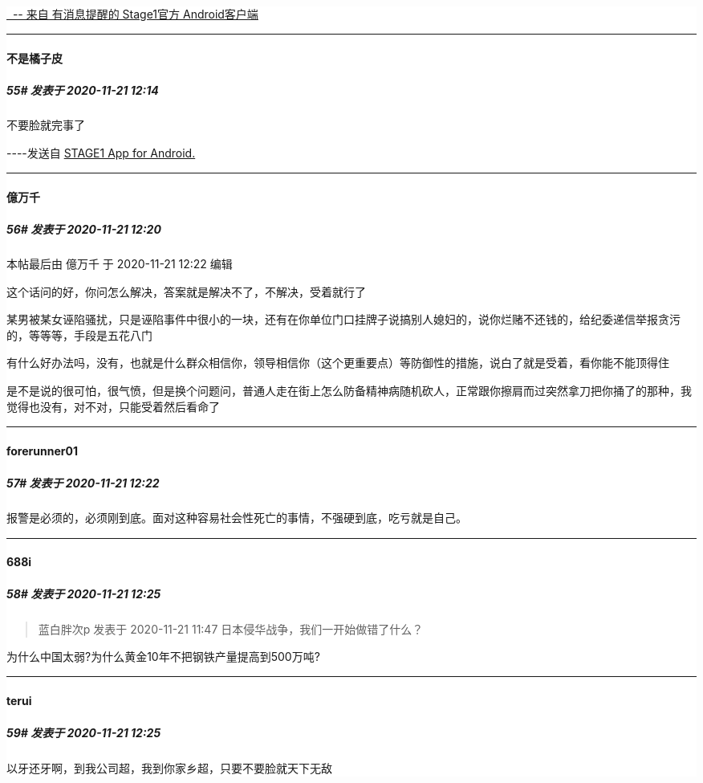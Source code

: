 [  -- 来自 有消息提醒的 Stage1官方 Android客户端](https://www.coolapk.com/apk/140634)


-----

####  不是橘子皮  
##### 55#       发表于 2020-11-21 12:14


不要脸就完事了


----发送自 [STAGE1 App for Android.](http://stage1.5j4m.com/?1.29)


-----

####  億万千  
##### 56#       发表于 2020-11-21 12:20


 本帖最后由 億万千 于 2020-11-21 12:22 编辑 

这个话问的好，你问怎么解决，答案就是解决不了，不解决，受着就行了

某男被某女诬陷骚扰，只是诬陷事件中很小的一块，还有在你单位门口挂牌子说搞别人媳妇的，说你烂赌不还钱的，给纪委递信举报贪污的，等等等，手段是五花八门

有什么好办法吗，没有，也就是什么群众相信你，领导相信你（这个更重要点）等防御性的措施，说白了就是受着，看你能不能顶得住

是不是说的很可怕，很气愤，但是换个问题问，普通人走在街上怎么防备精神病随机砍人，正常跟你擦肩而过突然拿刀把你捅了的那种，我觉得也没有，对不对，只能受着然后看命了


-----

####  forerunner01  
##### 57#       发表于 2020-11-21 12:22


报警是必须的，必须刚到底。面对这种容易社会性死亡的事情，不强硬到底，吃亏就是自己。


-----

####  688i  
##### 58#       发表于 2020-11-21 12:25


<blockquote>蓝白胖次p 发表于 2020-11-21 11:47
日本侵华战争，我们一开始做错了什么？</blockquote>
为什么中国太弱?为什么黄金10年不把钢铁产量提高到500万吨?


-----

####  terui  
##### 59#       发表于 2020-11-21 12:25


以牙还牙啊，到我公司超，我到你家乡超，只要不要脸就天下无敌

